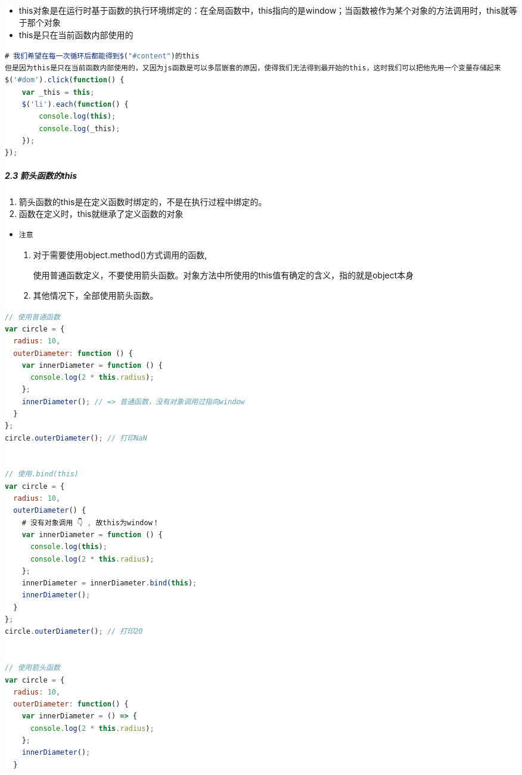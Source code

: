 - this对象是在运行时基于函数的执行环境绑定的：在全局函数中，this指向的是window；当函数被作为某个对象的方法调用时，this就等于那个对象
- this是只在当前函数内部使用的

```js
# 我们希望在每一次循环后都能得到$("#content")的this
但是因为this是只在当前函数内部使用的，又因为js函数是可以多层嵌套的原因，使得我们无法得到最开始的this，这时我们可以把他先用一个变量存储起来
$('#dom').click(function() {
    var _this = this;
    $('li').each(function() {
        console.log(this); 
   		console.log(_this); 
    });
});
```

##### 2.3 箭头函数的this

1. 箭头函数的this是在定义函数时绑定的，不是在执行过程中绑定的。
2. 函数在定义时，this就继承了定义函数的对象

- `注意`

  1. 对于需要使用object.method()方式调用的函数,

     使用普通函数定义，不要使用箭头函数。对象方法中所使用的this值有确定的含义，指的就是object本身

  2. 其他情况下，全部使用箭头函数。

```js
// 使用普通函数
var circle = {
  radius: 10,
  outerDiameter: function () {
    var innerDiameter = function () {
      console.log(2 * this.radius);
    };
    innerDiameter(); // => 普通函数，没有对象调用过指向window
  }
};
circle.outerDiameter(); // 打印NaN


// 使用.bind(this)
var circle = {
  radius: 10,
  outerDiameter() {
    # 没有对象调用 👇 , 故this为window！
    var innerDiameter = function () {
      console.log(this); 
      console.log(2 * this.radius);
    };
    innerDiameter = innerDiameter.bind(this);
    innerDiameter();
  }
};
circle.outerDiameter(); // 打印20


// 使用箭头函数
var circle = {
  radius: 10,
  outerDiameter: function() {
    var innerDiameter = () => {
      console.log(2 * this.radius);
    };
    innerDiameter();
  }
```